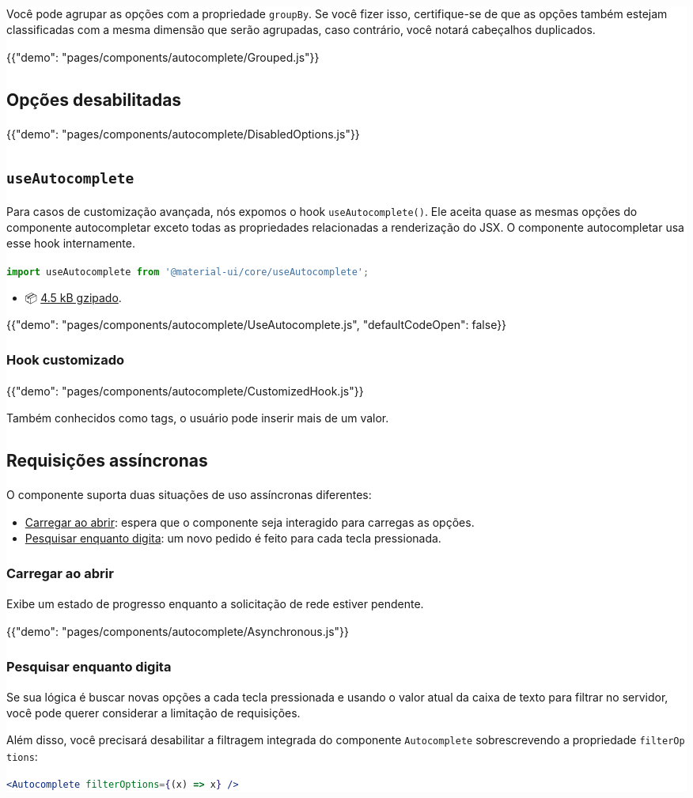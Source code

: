 Você pode agrupar as opções com a propriedade `groupBy`. Se você fizer isso, certifique-se de que as opções também estejam classificadas com a mesma dimensão que serão agrupadas, caso contrário, você notará cabeçalhos duplicados.

{{"demo": "pages/components/autocomplete/Grouped.js"}}

## Opções desabilitadas

{{"demo": "pages/components/autocomplete/DisabledOptions.js"}}

## `useAutocomplete`

Para casos de customização avançada, nós expomos o hook `useAutocomplete()`. Ele aceita quase as mesmas opções do componente autocompletar exceto todas as propriedades relacionadas a renderização do JSX. O componente autocompletar usa esse hook internamente.

```jsx
import useAutocomplete from '@material-ui/core/useAutocomplete';
```

- 📦 [4.5 kB gzipado](/size-snapshot).

{{"demo": "pages/components/autocomplete/UseAutocomplete.js", "defaultCodeOpen": false}}

### Hook customizado

{{"demo": "pages/components/autocomplete/CustomizedHook.js"}}

Também conhecidos como tags, o usuário pode inserir mais de um valor.

## Requisições assíncronas

O componente suporta duas situações de uso assíncronas diferentes:

- [Carregar ao abrir](#load-on-open): espera que o componente seja interagido para carregas as opções.
- [Pesquisar enquanto digita](#search-as-you-type): um novo pedido é feito para cada tecla pressionada.

### Carregar ao abrir

Exibe um estado de progresso enquanto a solicitação de rede estiver pendente.

{{"demo": "pages/components/autocomplete/Asynchronous.js"}}

### Pesquisar enquanto digita

Se sua lógica é buscar novas opções a cada tecla pressionada e usando o valor atual da caixa de texto para filtrar no servidor, você pode querer considerar a limitação de requisições.

Além disso, você precisará desabilitar a filtragem integrada do componente `Autocomplete` sobrescrevendo a propriedade `filterOptions`:

```jsx
<Autocomplete filterOptions={(x) => x} />
```
